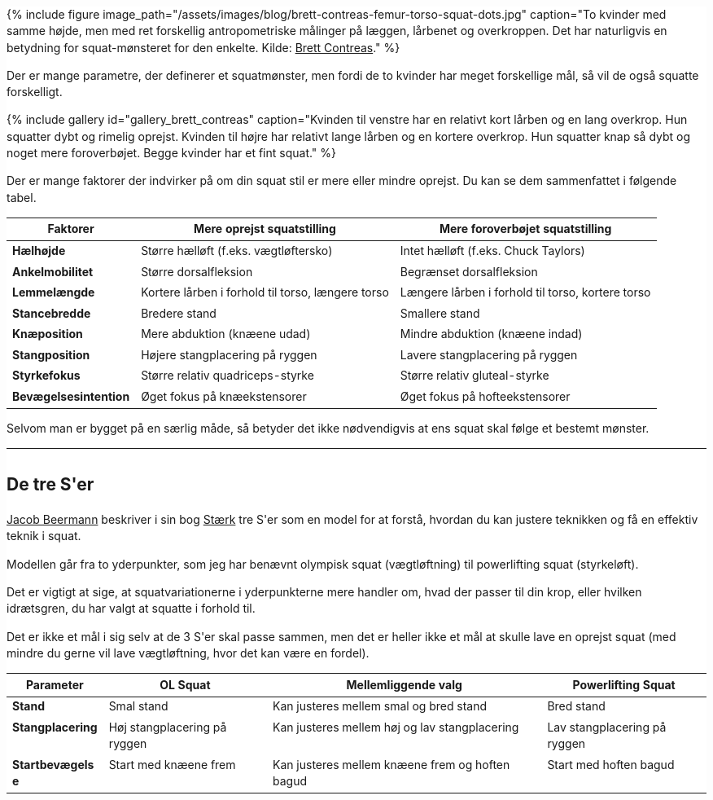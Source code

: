 {% include figure image_path="/assets/images/blog/brett-contreas-femur-torso-squat-dots.jpg" caption="To kvinder med samme højde, men med ret forskellig antropometriske målinger på læggen, lårbenet og overkroppen. Det har naturligvis en betydning for squat-mønsteret for den enkelte. Kilde: [Brett Contreas](https://bretcontreras.com/how-femur-length-effects-squat-mechanics/)." %}

Der er mange parametre, der definerer et squatmønster, men fordi de to kvinder har meget forskellige mål, så vil de også squatte forskelligt.

{% include gallery id="gallery_brett_contreas" caption="Kvinden til venstre har en relativt kort lårben og en lang overkrop. Hun squatter dybt og rimelig oprejst. Kvinden til højre har relativt lange lårben og en kortere overkrop. Hun squatter knap så dybt og noget mere foroverbøjet. Begge kvinder har et fint squat." %}

Der er mange faktorer der indvirker på om din squat stil er mere eller mindre oprejst. Du kan se dem sammenfattet i følgende tabel.

| **Faktorer**            | **Mere oprejst squatstilling**                              | **Mere foroverbøjet squatstilling**                               |
|-------------------------|-------------------------------------------------------------|------------------------------------------------------------------|
| **Hælhøjde**            | Større hælløft (f.eks. vægtløftersko)                      | Intet hælløft (f.eks. Chuck Taylors)                             |
| **Ankelmobilitet**      | Større dorsalfleksion                                       | Begrænset dorsalfleksion                                          |
| **Lemmelængde**         | Kortere lårben i forhold til torso, længere torso           | Længere lårben i forhold til torso, kortere torso                 |
| **Stancebredde**        | Bredere stand                                              | Smallere stand                                                    |
| **Knæposition**         | Mere abduktion (knæene udad)                                | Mindre abduktion (knæene indad)                                   |
| **Stangposition**       | Højere stangplacering på ryggen                             | Lavere stangplacering på ryggen                                   |
| **Styrkefokus**         | Større relativ quadriceps-styrke                           | Større relativ gluteal-styrke                                    |
| **Bevægelsesintention** | Øget fokus på knæekstensorer                               | Øget fokus på hofteekstensorer                                    |

Selvom man er bygget på en særlig måde, så betyder det ikke nødvendigvis at ens squat skal følge et bestemt mønster.

***

## De tre S'er

[Jacob Beermann](https://maxer.dk/videoer/squat-de-3-vigtigste-parametre) beskriver i sin bog [Stærk](/artikel/staerk-traeningsprogram/) tre S'er som en model for at forstå, hvordan du kan justere teknikken og få en effektiv teknik i squat.

Modellen går fra to yderpunkter, som jeg har benævnt olympisk squat (vægtløftning) til powerlifting squat (styrkeløft).

Det er vigtigt at sige, at squatvariationerne i yderpunkterne mere handler om, hvad der passer til din krop, eller hvilken idrætsgren, du har valgt at squatte i forhold til.

Det er ikke et mål i sig selv at de 3 S'er skal passe sammen, men det er heller ikke et mål at skulle lave en oprejst squat (med mindre du gerne vil lave vægtløftning, hvor det kan være en fordel).

| **Parameter**         | **OL Squat**                             | **Mellemliggende valg**                      | **Powerlifting Squat**                             |
|-----------------------|---------------------------------------------|----------------------------------------------|---------------------------------------------|
| **Stand**             | Smal stand                | Kan justeres mellem smal og bred stand       | Bred stand             |
| **Stangplacering**    | Høj stangplacering på ryggen                | Kan justeres mellem høj og lav stangplacering| Lav stangplacering på ryggen                |
| **Startbevægelse**    | Start med knæene frem                       | Kan justeres mellem knæene frem og hoften bagud | Start med hoften bagud                      |
